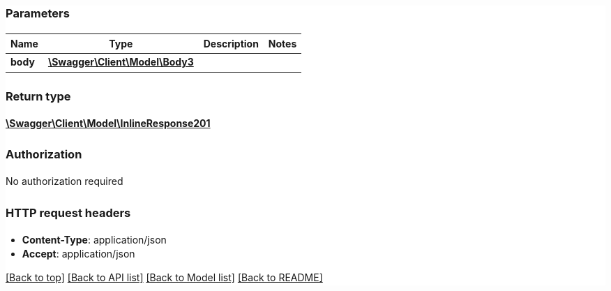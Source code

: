 ### Parameters

Name | Type | Description  | Notes
------------- | ------------- | ------------- | -------------
 **body** | [**\Swagger\Client\Model\Body3**](../Model/Body3.md)|  |

### Return type

[**\Swagger\Client\Model\InlineResponse201**](../Model/InlineResponse201.md)

### Authorization

No authorization required

### HTTP request headers

 - **Content-Type**: application/json
 - **Accept**: application/json

[[Back to top]](#) [[Back to API list]](../../README.md#documentation-for-api-endpoints) [[Back to Model list]](../../README.md#documentation-for-models) [[Back to README]](../../README.md)

